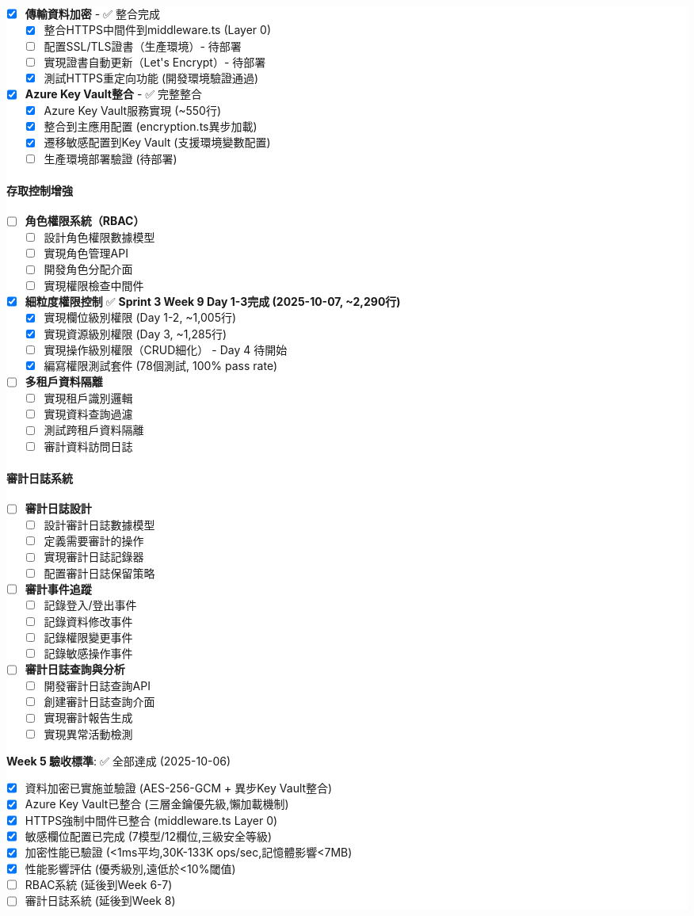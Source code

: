 - [x] **傳輸資料加密** - ✅ 整合完成
  - [x] 整合HTTPS中間件到middleware.ts (Layer 0)
  - [ ] 配置SSL/TLS證書（生產環境）- 待部署
  - [ ] 實現證書自動更新（Let's Encrypt）- 待部署
  - [x] 測試HTTPS重定向功能 (開發環境驗證通過)

- [x] **Azure Key Vault整合** - ✅ 完整整合
  - [x] Azure Key Vault服務實現 (~550行)
  - [x] 整合到主應用配置 (encryption.ts異步加載)
  - [x] 遷移敏感配置到Key Vault (支援環境變數配置)
  - [ ] 生產環境部署驗證 (待部署)

#### 存取控制增強
- [ ] **角色權限系統（RBAC）**
  - [ ] 設計角色權限數據模型
  - [ ] 實現角色管理API
  - [ ] 開發角色分配介面
  - [ ] 實現權限檢查中間件

- [x] **細粒度權限控制** ✅ **Sprint 3 Week 9 Day 1-3完成 (2025-10-07, ~2,290行)**
  - [x] 實現欄位級別權限 (Day 1-2, ~1,005行)
  - [x] 實現資源級別權限 (Day 3, ~1,285行)
  - [ ] 實現操作級別權限（CRUD細化） - Day 4 待開始
  - [x] 編寫權限測試套件 (78個測試, 100% pass rate)

- [ ] **多租戶資料隔離**
  - [ ] 實現租戶識別邏輯
  - [ ] 實現資料查詢過濾
  - [ ] 測試跨租戶資料隔離
  - [ ] 審計資料訪問日誌

#### 審計日誌系統
- [ ] **審計日誌設計**
  - [ ] 設計審計日誌數據模型
  - [ ] 定義需要審計的操作
  - [ ] 實現審計日誌記錄器
  - [ ] 配置審計日誌保留策略

- [ ] **審計事件追蹤**
  - [ ] 記錄登入/登出事件
  - [ ] 記錄資料修改事件
  - [ ] 記錄權限變更事件
  - [ ] 記錄敏感操作事件

- [ ] **審計日誌查詢與分析**
  - [ ] 開發審計日誌查詢API
  - [ ] 創建審計日誌查詢介面
  - [ ] 實現審計報告生成
  - [ ] 實現異常活動檢測

**Week 5 驗收標準**: ✅ 全部達成 (2025-10-06)
- [x] 資料加密已實施並驗證 (AES-256-GCM + 異步Key Vault整合)
- [x] Azure Key Vault已整合 (三層金鑰優先級,懶加載機制)
- [x] HTTPS強制中間件已整合 (middleware.ts Layer 0)
- [x] 敏感欄位配置已完成 (7模型/12欄位,三級安全等級)
- [x] 加密性能已驗證 (<1ms平均,30K-133K ops/sec,記憶體影響<7MB)
- [x] 性能影響評估 (優秀級別,遠低於<10%閾值)
- [ ] RBAC系統 (延後到Week 6-7)
- [ ] 審計日誌系統 (延後到Week 8)
